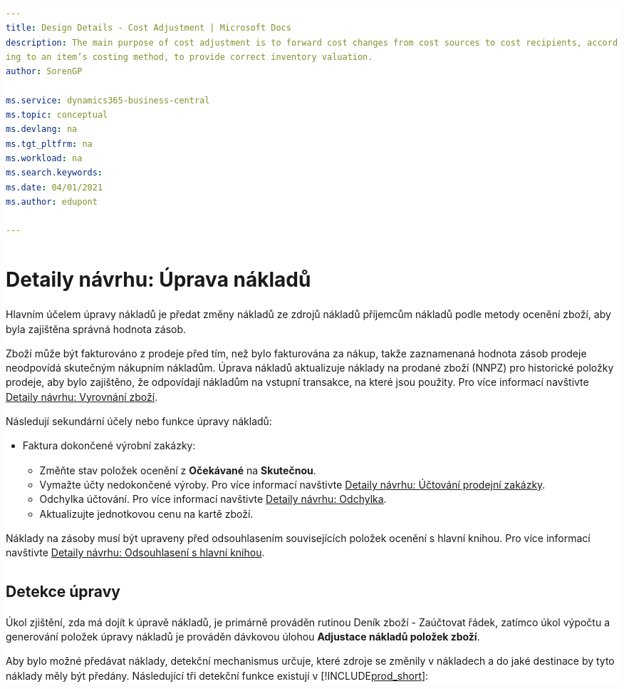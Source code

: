 ```yaml
---
title: Design Details - Cost Adjustment | Microsoft Docs
description: The main purpose of cost adjustment is to forward cost changes from cost sources to cost recipients, according to an item’s costing method, to provide correct inventory valuation.
author: SorenGP

ms.service: dynamics365-business-central
ms.topic: conceptual
ms.devlang: na
ms.tgt_pltfrm: na
ms.workload: na
ms.search.keywords:
ms.date: 04/01/2021
ms.author: edupont

---
```

# Detaily návrhu: Úprava nákladů

Hlavním účelem úpravy nákladů je předat změny nákladů ze zdrojů nákladů příjemcům nákladů podle metody ocenění zboží, aby byla zajištěna správná hodnota zásob.

Zboží může být fakturováno z prodeje před tím, než bylo fakturována za nákup, takže zaznamenaná hodnota zásob prodeje neodpovídá skutečným nákupním nákladům. Úprava nákladů aktualizuje náklady na prodané zboží (NNPZ) pro historické položky prodeje, aby bylo zajištěno, že odpovídají nákladům na vstupní transakce, na které jsou použity. Pro více informací navštivte [Detaily návrhu: Vyrovnání zboží](design-details-item-application.md).

Následují sekundární účely nebo funkce úpravy nákladů:

* Faktura dokončené výrobní zakázky:

   * Změňte stav položek ocenění z **Očekávané** na **Skutečnou**.
   * Vymažte účty nedokončené výroby. Pro více informací navštivte [Detaily návrhu: Účtování prodejní zakázky](design-details-production-order-posting.md).
   * Odchylka účtování. Pro více informací navštivte [Detaily návrhu: Odchylka](design-details-variance.md).
   * Aktualizujte jednotkovou cenu na kartě zboží.

Náklady na zásoby musí být upraveny před odsouhlasením souvisejících položek ocenění s hlavní knihou. Pro více informací navštivte [Detaily návrhu: Odsouhlasení s hlavní knihou](design-details-reconciliation-with-the-general-ledger.md).

## Detekce úpravy

Úkol zjištění, zda má dojít k úpravě nákladů, je primárně prováděn rutinou Deník zboží - Zaúčtovat řádek, zatímco úkol výpočtu a generování položek úpravy nákladů je prováděn dávkovou úlohou **Adjustace nákladů položek zboží**.

Aby bylo možné předávat náklady, detekční mechanismus určuje, které zdroje se změnily v nákladech a do jaké destinace by tyto náklady měly být předány. Následující tři detekční funkce existují v [!INCLUDE[prod_short](includes/prod_short.md)]:
